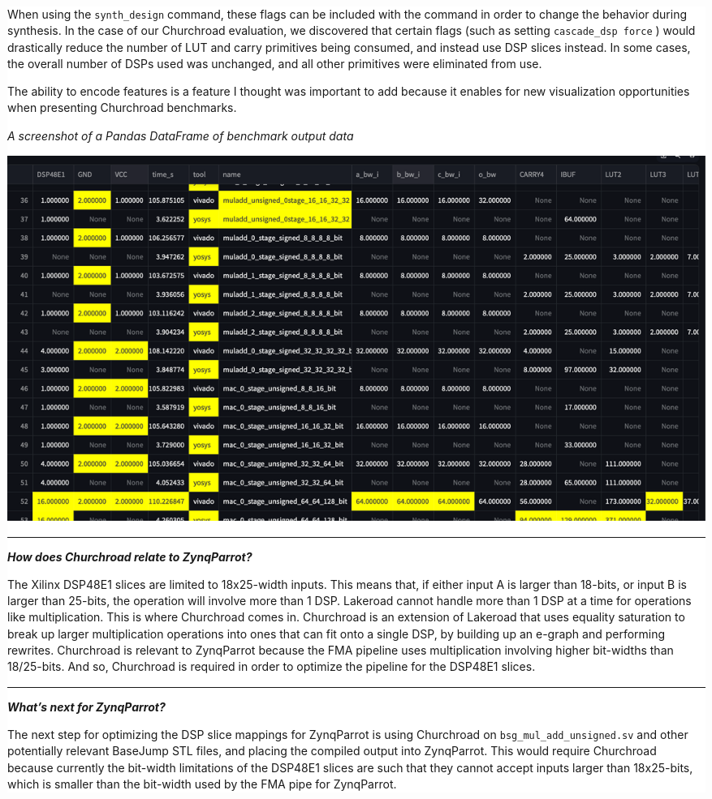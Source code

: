 When using the `synth_design` command, these flags can be included with the command in order to change the behavior during synthesis. In the case of our Churchroad evaluation, we discovered that certain flags (such as setting `cascade_dsp force` ) would drastically reduce the number of LUT and carry primitives being consumed, and instead use DSP slices instead. In some cases, the overall number of DSPs used was unchanged, and all other primitives were eliminated from use.

The ability to encode features is a feature I thought was important to add because it enables for new visualization opportunities when presenting Churchroad benchmarks. 

*A screenshot of a Pandas DataFrame of benchmark output data*

![Pandas DataFrame](https://github.com/cknizek/ZynqParrot24/blob/main/assets/benchmark_pandas_df.png?raw=true)

---

***How does Churchroad relate to ZynqParrot?***

The Xilinx DSP48E1 slices are limited to 18x25-width inputs. This means that, if either input A is larger than 18-bits, or input B is larger than 25-bits, the operation will involve more than 1 DSP. Lakeroad cannot handle more than 1 DSP at a time for operations like multiplication. This is where Churchroad comes in. Churchroad is an extension of Lakeroad that uses equality saturation to break up larger multiplication operations into ones that can fit onto a single DSP, by building up an e-graph and performing rewrites. Churchroad is relevant to ZynqParrot because the FMA pipeline uses multiplication involving higher bit-widths than 18/25-bits. And so, Churchroad is required in order to optimize the pipeline for the DSP48E1 slices. 

---

***What’s next for ZynqParrot?***

The next step for optimizing the DSP slice mappings for ZynqParrot is using Churchroad on `bsg_mul_add_unsigned.sv` and other potentially relevant BaseJump STL files, and placing the compiled output into ZynqParrot. This would require Churchroad because currently the bit-width limitations of the DSP48E1 slices are such that they cannot accept inputs larger than 18x25-bits, which is smaller than the bit-width used by the FMA pipe for ZynqParrot. 
